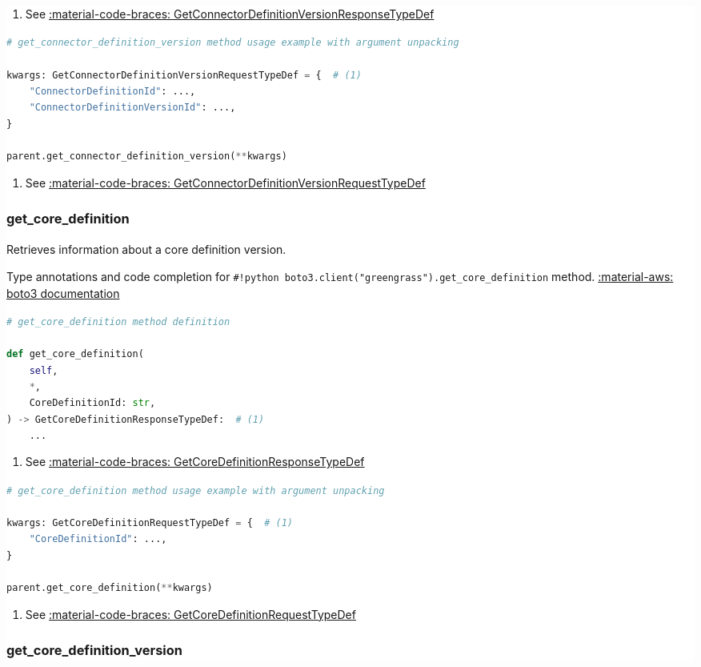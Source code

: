 1. See [:material-code-braces: GetConnectorDefinitionVersionResponseTypeDef](./type_defs.md#getconnectordefinitionversionresponsetypedef)


```python
# get_connector_definition_version method usage example with argument unpacking

kwargs: GetConnectorDefinitionVersionRequestTypeDef = {  # (1)
    "ConnectorDefinitionId": ...,
    "ConnectorDefinitionVersionId": ...,
}

parent.get_connector_definition_version(**kwargs)
```

1. See [:material-code-braces: GetConnectorDefinitionVersionRequestTypeDef](./type_defs.md#getconnectordefinitionversionrequesttypedef)

### get\_core\_definition

Retrieves information about a core definition version.

Type annotations and code completion for `#!python boto3.client("greengrass").get_core_definition` method.
[:material-aws: boto3 documentation](https://boto3.amazonaws.com/v1/documentation/api/latest/reference/services/greengrass/client/get_core_definition.html)

```python
# get_core_definition method definition

def get_core_definition(
    self,
    *,
    CoreDefinitionId: str,
) -> GetCoreDefinitionResponseTypeDef:  # (1)
    ...
```

1. See [:material-code-braces: GetCoreDefinitionResponseTypeDef](./type_defs.md#getcoredefinitionresponsetypedef)


```python
# get_core_definition method usage example with argument unpacking

kwargs: GetCoreDefinitionRequestTypeDef = {  # (1)
    "CoreDefinitionId": ...,
}

parent.get_core_definition(**kwargs)
```

1. See [:material-code-braces: GetCoreDefinitionRequestTypeDef](./type_defs.md#getcoredefinitionrequesttypedef)

### get\_core\_definition\_version

